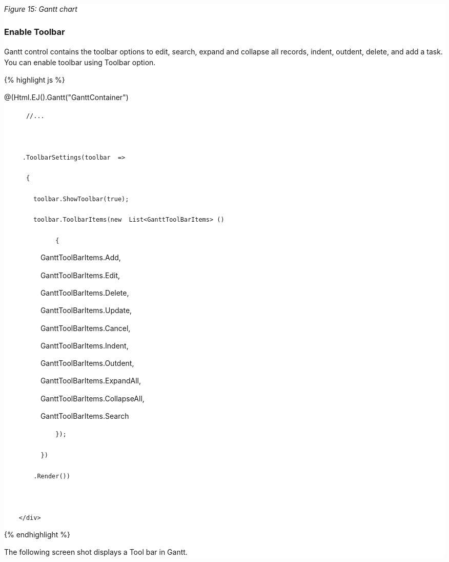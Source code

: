 _Figure 15: Gantt chart_

### Enable Toolbar

Gantt control contains the toolbar options to edit, search, expand and collapse all records, indent, outdent, delete, and add a task. You can enable toolbar using Toolbar option.

{% highlight js %}

<div id="GanttContainer" style="width:100%;height: 100%;"> 



 @(Html.EJ().Gantt("GanttContainer")

          //...



         .ToolbarSettings(toolbar  => 

          {

            toolbar.ShowToolbar(true);

            toolbar.ToolbarItems(new  List<GanttToolBarItems> ()

                  {

                  GanttToolBarItems.Add,

                  GanttToolBarItems.Edit,

                  GanttToolBarItems.Delete,

                  GanttToolBarItems.Update,

                  GanttToolBarItems.Cancel,

                  GanttToolBarItems.Indent,

                  GanttToolBarItems.Outdent,

                  GanttToolBarItems.ExpandAll,

                  GanttToolBarItems.CollapseAll,

                  GanttToolBarItems.Search

                  });

              })                    

            .Render())



        </div>





{% endhighlight %}



 The following screen shot displays a Tool bar in Gantt.
